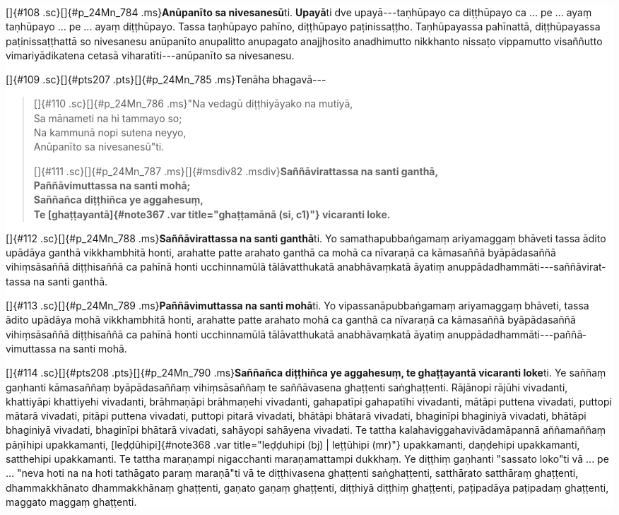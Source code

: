 []{#108 .sc}[]{#p_24Mn_784 .ms}**Anūpanīto sa nivesanesū**ti.
**Upayā**ti dve upayā---taṇhūpayo ca diṭṭhūpayo ca ... pe ... ayaṃ
taṇhūpayo ... pe ... ayaṃ diṭṭhūpayo. Tassa taṇhūpayo pahīno, diṭṭhūpayo
paṭinissaṭṭho. Taṇhūpayassa pahīnattā, diṭṭhūpayassa paṭi­nissaṭ­ṭhattā
so nivesanesu anūpanīto anupalitto anupagato anajjhosito anadhimutto
nikkhanto nissaṭo vippamutto visaññutto vimariyā­di­ka­tena cetasā
viharatīti---anūpanīto sa nivesanesu.

[]{#109 .sc}[]{#pts207 .pts}[]{#p_24Mn_785 .ms}Tenāha bhagavā---

> []{#110 .sc}[]{#p_24Mn_786 .ms}"Na vedagū diṭṭhiyāyako na mutiyā,\
> Sa mānameti na hi tammayo so;\
> Na kammunā nopi sutena neyyo,\
> Anūpanīto sa nivesanesū"ti.
>
> []{#111 .sc}[]{#p_24Mn_787 .ms}[]{#msdiv82 .msdiv}**Saññā­virat­tassa
> na santi ganthā,**\
> **Paññā­vimuttassa na santi mohā;**\
> **Saññañca diṭṭhiñca ye aggahesuṃ,**\
> **Te [ghaṭṭayantā]{#note367 .var title="ghaṭṭamānā (si, c1)"}
> vicaranti loke.**

[]{#112 .sc}[]{#p_24Mn_788 .ms}**Saññā­virat­tassa na santi ganthā**ti.
Yo sama­tha­pubbaṅ­gamaṃ ariyamaggaṃ bhāveti tassa ādito upādāya ganthā
vikkhambhitā honti, arahatte patte arahato ganthā ca mohā ca nīvaraṇā ca
kāmasaññā byāpādasaññā vihiṃsāsaññā diṭṭhisaññā ca pahīnā honti
ucchinnamūlā tālāvatthukatā anabhāvaṃkatā āyatiṃ
anup­pā­da­dham­māti---saññā­virat­tassa na santi ganthā.

[]{#113 .sc}[]{#p_24Mn_789 .ms}**Paññā­vimuttassa na santi mohā**ti. Yo
vipassa­nā­pubbaṅ­gamaṃ ariyamaggaṃ bhāveti, tassa ādito upādāya mohā
vikkhambhitā honti, arahatte patte arahato mohā ca ganthā ca nīvaraṇā ca
kāmasaññā byāpādasaññā vihiṃsāsaññā diṭṭhisaññā ca pahīnā honti
ucchinnamūlā tālāvatthukatā anabhāvaṃkatā āyatiṃ
anup­pā­da­dham­māti---paññā­vimuttassa na santi mohā.

[]{#114 .sc}[]{#pts208 .pts}[]{#p_24Mn_790 .ms}**Saññañca diṭṭhiñca ye
aggahesuṃ, te ghaṭṭayantā vicaranti loke**ti. Ye saññaṃ gaṇhanti
kāmasaññaṃ byāpādasaññaṃ vihiṃsāsaññaṃ te saññāvasena ghaṭṭenti
saṅghaṭṭenti. Rājānopi rājūhi vivadanti, khattiyāpi khattiyehi
vivadanti, brāhmaṇāpi brāhmaṇehi vivadanti, gahapatīpi gahapatīhi
vivadanti, mātāpi puttena vivadati, puttopi mātarā vivadati, pitāpi
puttena vivadati, puttopi pitarā vivadati, bhātāpi bhātarā vivadati,
bhaginīpi bhaginiyā vivadati, bhātāpi bhaginiyā vivadati, bhaginīpi
bhātarā vivadati, sahāyopi sahāyena vivadati. Te tattha
kala­havig­gaha­vivāda­māpannā aññamaññaṃ pāṇīhipi upakkamanti,
[leḍḍūhipi]{#note368 .var title="leḍḍuhipi (bj) | leṭṭūhipi (mr)"}
upakkamanti, daṇḍehipi upakkamanti, satthehipi upakkamanti. Te tattha
maraṇampi nigacchanti maraṇamattampi dukkhaṃ. Ye diṭṭhiṃ gaṇhanti
"sassato loko"ti vā ... pe ... "neva hoti na na hoti tathāgato paraṃ
maraṇā"ti vā te diṭṭhivasena ghaṭṭenti saṅghaṭṭenti, satthārato
satthāraṃ ghaṭṭenti, dhammakkhānato dhammakkhānaṃ ghaṭṭenti, gaṇato
gaṇaṃ ghaṭṭenti, diṭṭhiyā diṭṭhiṃ ghaṭṭenti, paṭipadāya paṭipadaṃ
ghaṭṭenti, maggato maggaṃ ghaṭṭenti.
